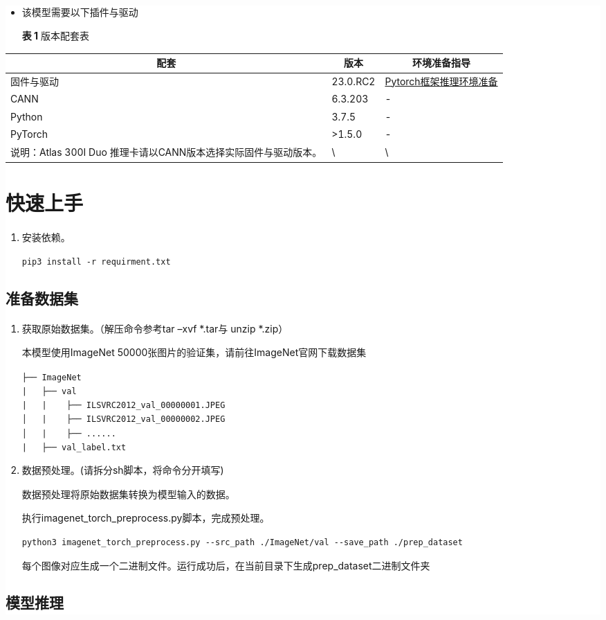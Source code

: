 - 该模型需要以下插件与驱动

  **表 1**  版本配套表

| 配套                                                         | 版本    | 环境准备指导                                                 |
| ------------------------------------------------------------ | ------- | ------------------------------------------------------------ |
| 固件与驱动                                                   | 23.0.RC2  | [Pytorch框架推理环境准备](https://www.hiascend.com/document/detail/zh/ModelZoo/pytorchframework/pies) |
| CANN                                                         | 6.3.203 | -                                                            |
| Python                                                       | 3.7.5   | -                                                            |
| PyTorch                                                      | >1.5.0   | -                                                            |
| 说明：Atlas 300I Duo 推理卡请以CANN版本选择实际固件与驱动版本。 | \       | \                                                            |

# 快速上手<a name="ZH-CN_TOPIC_0000001126281700"></a>



1. 安装依赖。

   ```
   pip3 install -r requirment.txt
   ```


## 准备数据集<a name="section183221994411"></a>

1. 获取原始数据集。（解压命令参考tar –xvf  \*.tar与 unzip \*.zip）

   本模型使用ImageNet 50000张图片的验证集，请前往ImageNet官网下载数据集

    ```
    ├── ImageNet
    |   ├── val
    |   |    ├── ILSVRC2012_val_00000001.JPEG
    │   |    ├── ILSVRC2012_val_00000002.JPEG
    │   |    ├── ......
    |   ├── val_label.txt
    ```

2. 数据预处理。\(请拆分sh脚本，将命令分开填写\)

   数据预处理将原始数据集转换为模型输入的数据。

   执行imagenet_torch_preprocess.py脚本，完成预处理。

   ```
   python3 imagenet_torch_preprocess.py --src_path ./ImageNet/val --save_path ./prep_dataset
   ```
   每个图像对应生成一个二进制文件。运行成功后，在当前目录下生成prep_dataset二进制文件夹

## 模型推理<a name="section741711594517"></a>
